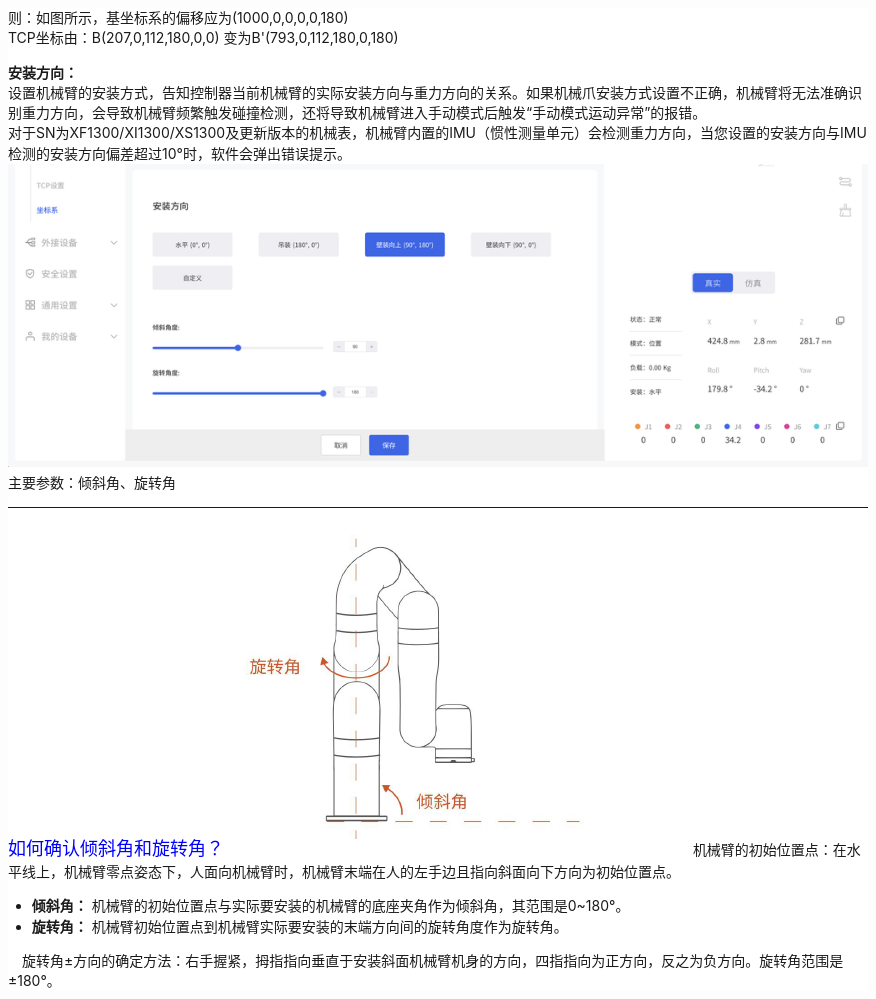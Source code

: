 则：如图所示，基坐标系的偏移应为(1000,0,0,0,0,180)  
TCP坐标由：B(207,0,112,180,0,0) 变为B'(793,0,112,180,0,180)

**安装方向：**   
设置机械臂的安装方式，告知控制器当前机械臂的实际安装方向与重力方向的关系。如果机械爪安装方式设置不正确，机械臂将无法准确识别重力方向，会导致机械臂频繁触发碰撞检测，还将导致机械臂进入手动模式后触发“手动模式运动异常”的报错。  
对于SN为XF1300/XI1300/XS1300及更新版本的机械表，机械臂内置的IMU（惯性测量单元）会检测重力方向，当您设置的安装方向与IMU检测的安装方向偏差超过10°时，软件会弹出错误提示。
![](assets/settings_coor_2_cn.png)  
主要参数：倾斜角、旋转角

***

<font color=Blue size=4>如何确认倾斜角和旋转角？</font>
![[settings_coor_3_cn.png]](assets/settings_coor_3_cn.png)
&ensp;&ensp;机械臂的初始位置点：在水平线上，机械臂零点姿态下，人面向机械臂时，机械臂末端在人的左手边且指向斜面向下方向为初始位置点。
* **倾斜角：** 机械臂的初始位置点与实际要安装的机械臂的底座夹角作为倾斜角，其范围是0~180°。
* **旋转角：** 机械臂初始位置点到机械臂实际要安装的末端方向间的旋转角度作为旋转角。

&ensp;&ensp;旋转角±方向的确定方法：右手握紧，拇指指向垂直于安装斜面机械臂机身的方向，四指指向为正方向，反之为负方向。旋转角范围是±180°。